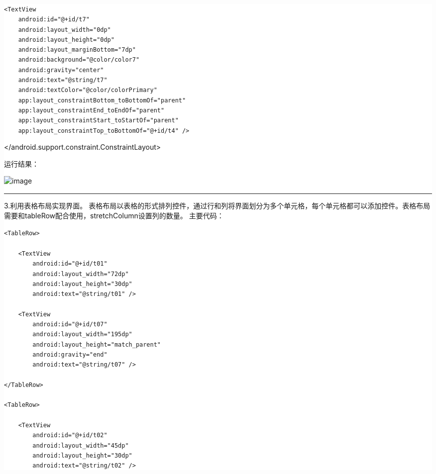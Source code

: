     <TextView
        android:id="@+id/t7"
        android:layout_width="0dp"
        android:layout_height="0dp"
        android:layout_marginBottom="7dp"
        android:background="@color/color7"
        android:gravity="center"
        android:text="@string/t7"
        android:textColor="@color/colorPrimary"
        app:layout_constraintBottom_toBottomOf="parent"
        app:layout_constraintEnd_toEndOf="parent"
        app:layout_constraintStart_toStartOf="parent"
        app:layout_constraintTop_toBottomOf="@+id/t4" />
</android.support.constraint.ConstraintLayout>

运行结果：


![image](https://github.com/Peiqiye/image/blob/master/ConstraintLayout.png)


------------------------------------------------------------------------------
3.利用表格布局实现界面。
    表格布局以表格的形式排列控件，通过行和列将界面划分为多个单元格，每个单元格都可以添加控件。表格布局需要和tableRow配合使用，stretchColumn设置列的数量。
主要代码：
<?xml version="1.0" encoding="utf-8"?>
<TableLayout xmlns:android="http://schemas.android.com/apk/res/android"
    xmlns:app="http://schemas.android.com/apk/res-auto"
    xmlns:tools="http://schemas.android.com/tools"
    android:layout_width="match_parent"
    android:layout_height="match_parent"
    android:stretchColumns="6"
    tools:context=".Main3Activity">

    <TableRow>

        <TextView
            android:id="@+id/t01"
            android:layout_width="72dp"
            android:layout_height="30dp"
            android:text="@string/t01" />

        <TextView
            android:id="@+id/t07"
            android:layout_width="195dp"
            android:layout_height="match_parent"
            android:gravity="end"
            android:text="@string/t07" />

    </TableRow>

    <TableRow>

        <TextView
            android:id="@+id/t02"
            android:layout_width="45dp"
            android:layout_height="30dp"
            android:text="@string/t02" />
